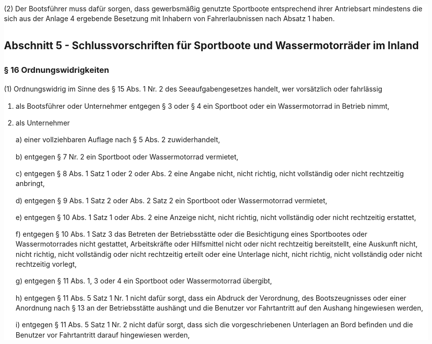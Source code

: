(2) Der Bootsführer muss dafür sorgen, dass gewerbsmäßig genutzte
Sportboote entsprechend ihrer Antriebsart mindestens die sich aus der
Anlage 4 ergebende Besetzung mit Inhabern von Fahrerlaubnissen nach
Absatz 1 haben.


## Abschnitt 5 - Schlussvorschriften für Sportboote und Wassermotorräder im Inland



### § 16 Ordnungswidrigkeiten

(1) Ordnungswidrig im Sinne des § 15 Abs. 1 Nr. 2 des
Seeaufgabengesetzes handelt, wer vorsätzlich oder fahrlässig

1.  als Bootsführer oder Unternehmer entgegen § 3 oder § 4 ein Sportboot
    oder ein Wassermotorrad in Betrieb nimmt,


2.  als Unternehmer

    a)  einer vollziehbaren Auflage nach § 5 Abs. 2 zuwiderhandelt,


    b)  entgegen § 7 Nr. 2 ein Sportboot oder Wassermotorrad vermietet,


    c)  entgegen § 8 Abs. 1 Satz 1 oder 2 oder Abs. 2 eine Angabe nicht, nicht
        richtig, nicht vollständig oder nicht rechtzeitig anbringt,


    d)  entgegen § 9 Abs. 1 Satz 2 oder Abs. 2 Satz 2 ein Sportboot oder
        Wassermotorrad vermietet,


    e)  entgegen § 10 Abs. 1 Satz 1 oder Abs. 2 eine Anzeige nicht, nicht
        richtig, nicht vollständig oder nicht rechtzeitig erstattet,


    f)  entgegen § 10 Abs. 1 Satz 3 das Betreten der Betriebsstätte oder die
        Besichtigung eines Sportbootes oder Wassermotorrades nicht gestattet,
        Arbeitskräfte oder Hilfsmittel nicht oder nicht rechtzeitig
        bereitstellt, eine Auskunft nicht, nicht richtig, nicht vollständig
        oder nicht rechtzeitig erteilt oder eine Unterlage nicht, nicht
        richtig, nicht vollständig oder nicht rechtzeitig vorlegt,


    g)  entgegen § 11 Abs. 1, 3 oder 4 ein Sportboot oder Wassermotorrad
        übergibt,


    h)  entgegen § 11 Abs. 5 Satz 1 Nr. 1 nicht dafür sorgt, dass ein Abdruck
        der Verordnung, des Bootszeugnisses oder einer Anordnung nach § 13 an
        der Betriebsstätte aushängt und die Benutzer vor Fahrtantritt auf den
        Aushang hingewiesen werden,


    i)  entgegen § 11 Abs. 5 Satz 1 Nr. 2 nicht dafür sorgt, dass sich die
        vorgeschriebenen Unterlagen an Bord befinden und die Benutzer vor
        Fahrtantritt darauf hingewiesen werden,
